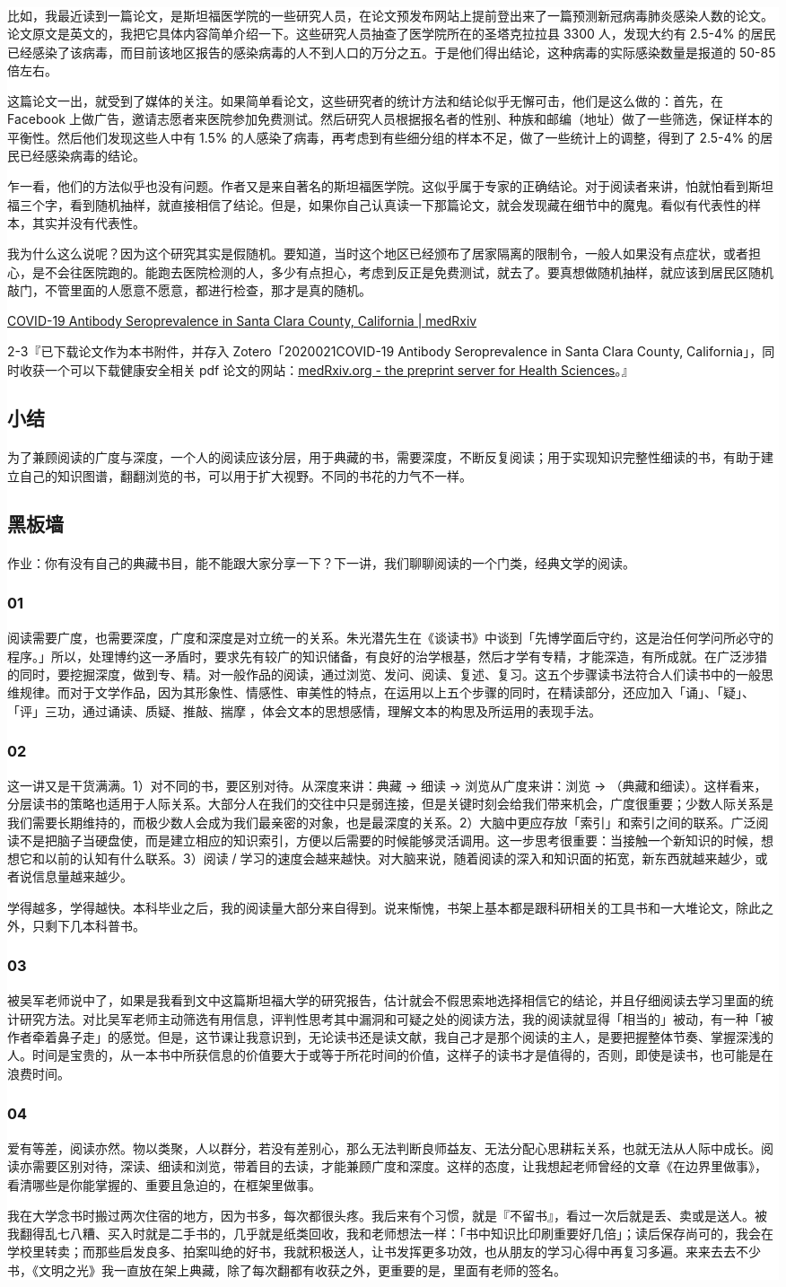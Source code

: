 比如，我最近读到一篇论文，是斯坦福医学院的一些研究人员，在论文预发布网站上提前登出来了一篇预测新冠病毒肺炎感染人数的论文。论文原文是英文的，我把它具体内容简单介绍一下。这些研究人员抽查了医学院所在的圣塔克拉拉县 3300 人，发现大约有 2.5-4% 的居民已经感染了该病毒，而目前该地区报告的感染病毒的人不到人口的万分之五。于是他们得出结论，这种病毒的实际感染数量是报道的 50-85 倍左右。

这篇论文一出，就受到了媒体的关注。如果简单看论文，这些研究者的统计方法和结论似乎无懈可击，他们是这么做的：首先，在 Facebook 上做广告，邀请志愿者来医院参加免费测试。然后研究人员根据报名者的性别、种族和邮编（地址）做了一些筛选，保证样本的平衡性。然后他们发现这些人中有 1.5% 的人感染了病毒，再考虑到有些细分组的样本不足，做了一些统计上的调整，得到了 2.5-4% 的居民已经感染病毒的结论。

乍一看，他们的方法似乎也没有问题。作者又是来自著名的斯坦福医学院。这似乎属于专家的正确结论。对于阅读者来讲，怕就怕看到斯坦福三个字，看到随机抽样，就直接相信了结论。但是，如果你自己认真读一下那篇论文，就会发现藏在细节中的魔鬼。看似有代表性的样本，其实并没有代表性。

我为什么这么说呢？因为这个研究其实是假随机。要知道，当时这个地区已经颁布了居家隔离的限制令，一般人如果没有点症状，或者担心，是不会往医院跑的。能跑去医院检测的人，多少有点担心，考虑到反正是免费测试，就去了。要真想做随机抽样，就应该到居民区随机敲门，不管里面的人愿意不愿意，都进行检查，那才是真的随机。

[COVID-19 Antibody Seroprevalence in Santa Clara County, California | medRxiv](https://www.medrxiv.org/content/10.1101/2020.04.14.20062463v2)

2-3『已下载论文作为本书附件，并存入 Zotero「2020021COVID-19 Antibody Seroprevalence in Santa Clara County, California」，同时收获一个可以下载健康安全相关 pdf 论文的网站：[medRxiv.org - the preprint server for Health Sciences](https://www.medrxiv.org/)。』

## 小结

为了兼顾阅读的广度与深度，一个人的阅读应该分层，用于典藏的书，需要深度，不断反复阅读；用于实现知识完整性细读的书，有助于建立自己的知识图谱，翻翻浏览的书，可以用于扩大视野。不同的书花的力气不一样。

## 黑板墙

作业：你有没有自己的典藏书目，能不能跟大家分享一下？下一讲，我们聊聊阅读的一个门类，经典文学的阅读。

### 01

阅读需要广度，也需要深度，广度和深度是对立统一的关系。朱光潜先生在《谈读书》中谈到「先博学面后守约，这是治任何学问所必守的程序。」所以，处理博约这一矛盾时，要求先有较广的知识储备，有良好的治学根基，然后才学有专精，才能深造，有所成就。在广泛涉猎的同时，要挖掘深度，做到专、精。对一般作品的阅读，通过浏览、发问、阅读、复述、复习。这五个步骤读书法符合人们读书中的一般思维规律。而对于文学作品，因为其形象性、情感性、审美性的特点，在运用以上五个步骤的同时，在精读部分，还应加入「诵」、「疑」、「评」三功，通过诵读、质疑、推敲、揣摩 ，体会文本的思想感情，理解文本的构思及所运用的表现手法。

### 02 

这一讲又是干货满满。1）对不同的书，要区别对待。从深度来讲：典藏 -> 细读 -> 浏览从广度来讲：浏览 -> （典藏和细读）。这样看来，分层读书的策略也适用于人际关系。大部分人在我们的交往中只是弱连接，但是关键时刻会给我们带来机会，广度很重要；少数人际关系是我们需要长期维持的，而极少数人会成为我们最亲密的对象，也是最深度的关系。2）大脑中更应存放「索引」和索引之间的联系。广泛阅读不是把脑子当硬盘使，而是建立相应的知识索引，方便以后需要的时候能够灵活调用。这一步思考很重要：当接触一个新知识的时候，想想它和以前的认知有什么联系。3）阅读 / 学习的速度会越来越快。对大脑来说，随着阅读的深入和知识面的拓宽，新东西就越来越少，或者说信息量越来越少。

学得越多，学得越快。本科毕业之后，我的阅读量大部分来自得到。说来惭愧，书架上基本都是跟科研相关的工具书和一大堆论文，除此之外，只剩下几本科普书。

### 03

被吴军老师说中了，如果是我看到文中这篇斯坦福大学的研究报告，估计就会不假思索地选择相信它的结论，并且仔细阅读去学习里面的统计研究方法。对比吴军老师主动筛选有用信息，评判性思考其中漏洞和可疑之处的阅读方法，我的阅读就显得「相当的」被动，有一种「被作者牵着鼻子走」的感觉。但是，这节课让我意识到，无论读书还是读文献，我自己才是那个阅读的主人，是要把握整体节奏、掌握深浅的人。时间是宝贵的，从一本书中所获信息的价值要大于或等于所花时间的价值，这样子的读书才是值得的，否则，即使是读书，也可能是在浪费时间。

### 04

爱有等差，阅读亦然。物以类聚，人以群分，若没有差别心，那么无法判断良师益友、无法分配心思耕耘关系，也就无法从人际中成长。阅读亦需要区别对待，深读、细读和浏览，带着目的去读，才能兼顾广度和深度。这样的态度，让我想起老师曾经的文章《在边界里做事》，看清哪些是你能掌握的、重要且急迫的，在框架里做事。

我在大学念书时搬过两次住宿的地方，因为书多，每次都很头疼。我后来有个习惯，就是『不留书』，看过一次后就是丢、卖或是送人。被我翻得乱七八糟、买入时就是二手书的，几乎就是纸类回收，我和老师想法一样：「书中知识比印刷重要好几倍」；读后保存尚可的，我会在学校里转卖；而那些启发良多、拍案叫绝的好书，我就积极送人，让书发挥更多功效，也从朋友的学习心得中再复习多遍。来来去去不少书，《文明之光》我一直放在架上典藏，除了每次翻都有收获之外，更重要的是，里面有老师的签名。
